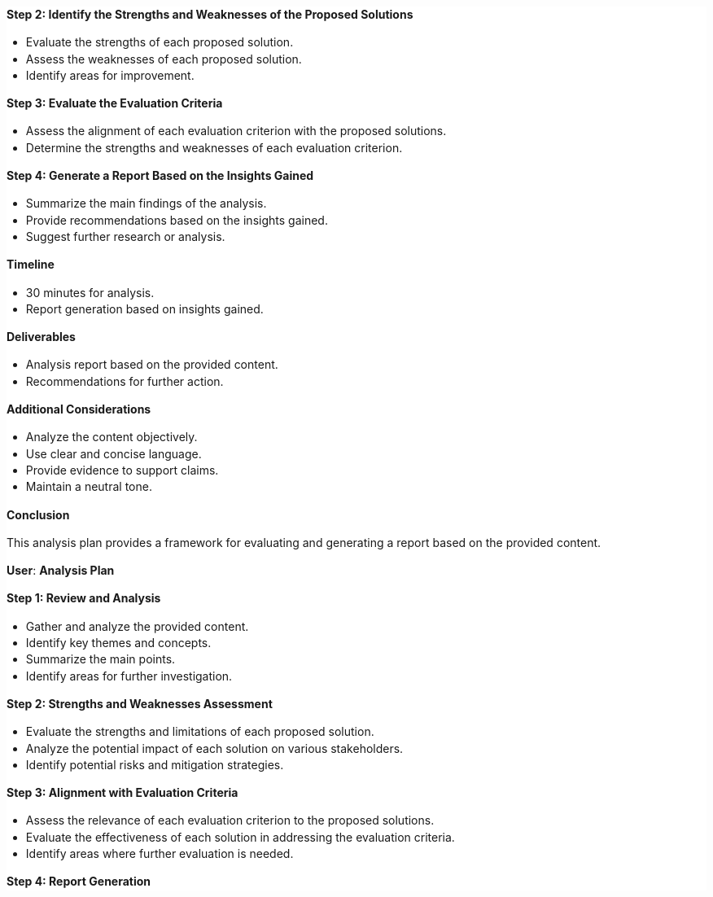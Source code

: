 **Step 2: Identify the Strengths and Weaknesses of the Proposed Solutions**

* Evaluate the strengths of each proposed solution.
* Assess the weaknesses of each proposed solution.
* Identify areas for improvement.

**Step 3: Evaluate the Evaluation Criteria**

* Assess the alignment of each evaluation criterion with the proposed solutions.
* Determine the strengths and weaknesses of each evaluation criterion.

**Step 4: Generate a Report Based on the Insights Gained**

* Summarize the main findings of the analysis.
* Provide recommendations based on the insights gained.
* Suggest further research or analysis.

**Timeline**

* 30 minutes for analysis.
* Report generation based on insights gained.

**Deliverables**

* Analysis report based on the provided content.
* Recommendations for further action.

**Additional Considerations**

* Analyze the content objectively.
* Use clear and concise language.
* Provide evidence to support claims.
* Maintain a neutral tone.

**Conclusion**

This analysis plan provides a framework for evaluating and generating a report based on the provided content.

**User**: **Analysis Plan**

**Step 1: Review and Analysis**

* Gather and analyze the provided content.
* Identify key themes and concepts.
* Summarize the main points.
* Identify areas for further investigation.

**Step 2: Strengths and Weaknesses Assessment**

* Evaluate the strengths and limitations of each proposed solution.
* Analyze the potential impact of each solution on various stakeholders.
* Identify potential risks and mitigation strategies.

**Step 3: Alignment with Evaluation Criteria**

* Assess the relevance of each evaluation criterion to the proposed solutions.
* Evaluate the effectiveness of each solution in addressing the evaluation criteria.
* Identify areas where further evaluation is needed.

**Step 4: Report Generation**

